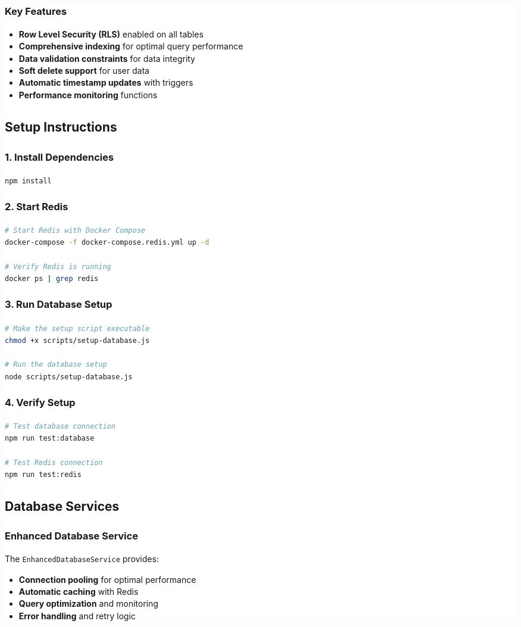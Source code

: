 ### Key Features

- **Row Level Security (RLS)** enabled on all tables
- **Comprehensive indexing** for optimal query performance
- **Data validation constraints** for data integrity
- **Soft delete support** for user data
- **Automatic timestamp updates** with triggers
- **Performance monitoring** functions

## Setup Instructions

### 1. Install Dependencies

```bash
npm install
```

### 2. Start Redis

```bash
# Start Redis with Docker Compose
docker-compose -f docker-compose.redis.yml up -d

# Verify Redis is running
docker ps | grep redis
```

### 3. Run Database Setup

```bash
# Make the setup script executable
chmod +x scripts/setup-database.js

# Run the database setup
node scripts/setup-database.js
```

### 4. Verify Setup

```bash
# Test database connection
npm run test:database

# Test Redis connection
npm run test:redis
```

## Database Services

### Enhanced Database Service

The `EnhancedDatabaseService` provides:
- **Connection pooling** for optimal performance
- **Automatic caching** with Redis
- **Query optimization** and monitoring
- **Error handling** and retry logic
